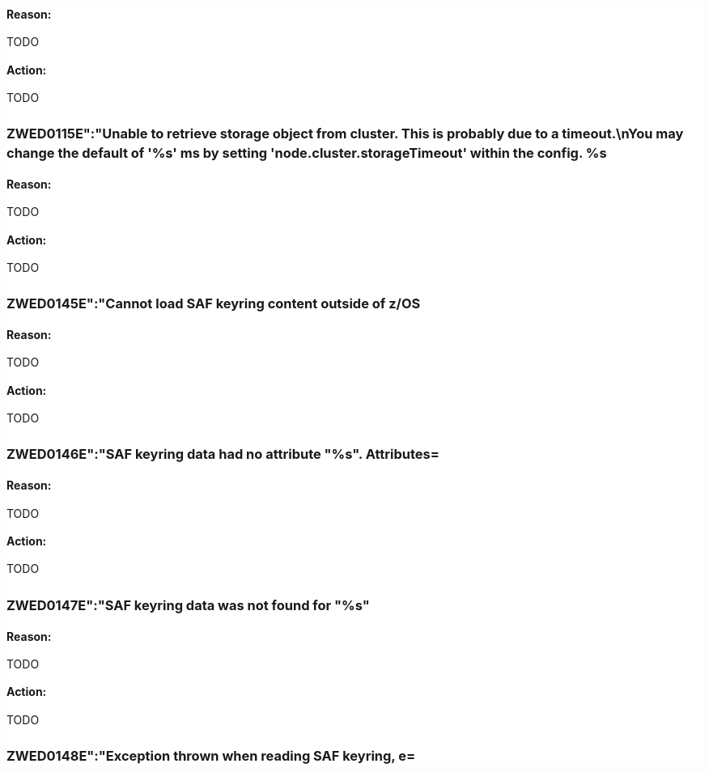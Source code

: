   **Reason:**

  TODO

  **Action:**

  TODO



### ZWED0115E":"Unable to retrieve storage object from cluster. This is probably due to a timeout.\nYou may change the default of '%s' ms by setting 'node.cluster.storageTimeout' within the config. %s

  **Reason:**

  TODO

  **Action:**

  TODO



### ZWED0145E":"Cannot load SAF keyring content outside of z/OS

  **Reason:**

  TODO

  **Action:**

  TODO



### ZWED0146E":"SAF keyring data had no attribute "%s". Attributes=

  **Reason:**

  TODO

  **Action:**

  TODO



### ZWED0147E":"SAF keyring data was not found for "%s"

  **Reason:**

  TODO

  **Action:**

  TODO



### ZWED0148E":"Exception thrown when reading SAF keyring, e=
